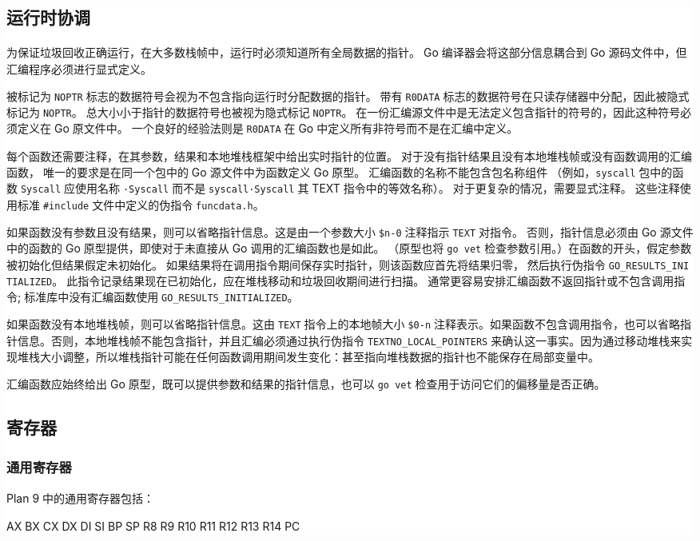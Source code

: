 ## 运行时协调

为保证垃圾回收正确运行，在大多数栈帧中，运行时必须知道所有全局数据的指针。
Go 编译器会将这部分信息耦合到 Go 源码文件中，但汇编程序必须进行显式定义。

被标记为 `NOPTR` 标志的数据符号会视为不包含指向运行时分配数据的指针。
带有 `R0DATA` 标志的数据符号在只读存储器中分配，因此被隐式标记为 `NOPTR`。
总大小小于指针的数据符号也被视为隐式标记 `NOPTR`。
在一份汇编源文件中是无法定义包含指针的符号的，因此这种符号必须定义在 Go 原文件中。
一个良好的经验法则是 `R0DATA` 在 Go 中定义所有非符号而不是在汇编中定义。

每个函数还需要注释，在其参数，结果和本地堆栈框架中给出实时指针的位置。
对于没有指针结果且没有本地堆栈帧或没有函数调用的汇编函数，
唯一的要求是在同一个包中的 Go 源文件中为函数定义 Go 原型。
汇编函数的名称不能包含包名称组件
（例如，`syscall` 包中的函数 `Syscall` 应使用名称 `·Syscall` 而不是 `syscall·Syscall` 其 TEXT 指令中的等效名称）。
对于更复杂的情况，需要显式注释。
这些注释使用标准 `#include` 文件中定义的伪指令 `funcdata.h`。

如果函数没有参数且没有结果，则可以省略指针信息。这是由一个参数大小 `$n-0` 注释指示 `TEXT` 对指令。
否则，指针信息必须由 Go 源文件中的函数的 Go 原型提供，即使对于未直接从 Go 调用的汇编函数也是如此。
（原型也将 `go vet` 检查参数引用。）在函数的开头，假定参数被初始化但结果假定未初始化。
如果结果将在调用指令期间保存实时指针，则该函数应首先将结果归零，
然后执行伪指令 `GO_RESULTS_INITIALIZED`。
此指令记录结果现在已初始化，应在堆栈移动和垃圾回收期间进行扫描。
通常更容易安排汇编函数不返回指针或不包含调用指令;
标准库中没有汇编函数使用 `GO_RESULTS_INITIALIZED`。

如果函数没有本地堆栈帧，则可以省略指针信息。这由 `TEXT` 指令上的本地帧大小 `$0-n` 注释表示。如果函数不包含调用指令，也可以省略指针信息。否则，本地堆栈帧不能包含指针，并且汇编必须通过执行伪指令 `TEXTNO_LOCAL_POINTERS` 来确认这一事实。因为通过移动堆栈来实现堆栈大小调整，所以堆栈指针可能在任何函数调用期间发生变化：甚至指向堆栈数据的指针也不能保存在局部变量中。

汇编函数应始终给出 Go 原型，既可以提供参数和结果的指针信息，也可以 `go vet` 检查用于访问它们的偏移量是否正确。

## 寄存器

### 通用寄存器

Plan 9 中的通用寄存器包括：

AX
BX
CX
DX
DI
SI
BP
SP
R8
R9
R10
R11
R12
R13
R14
PC
